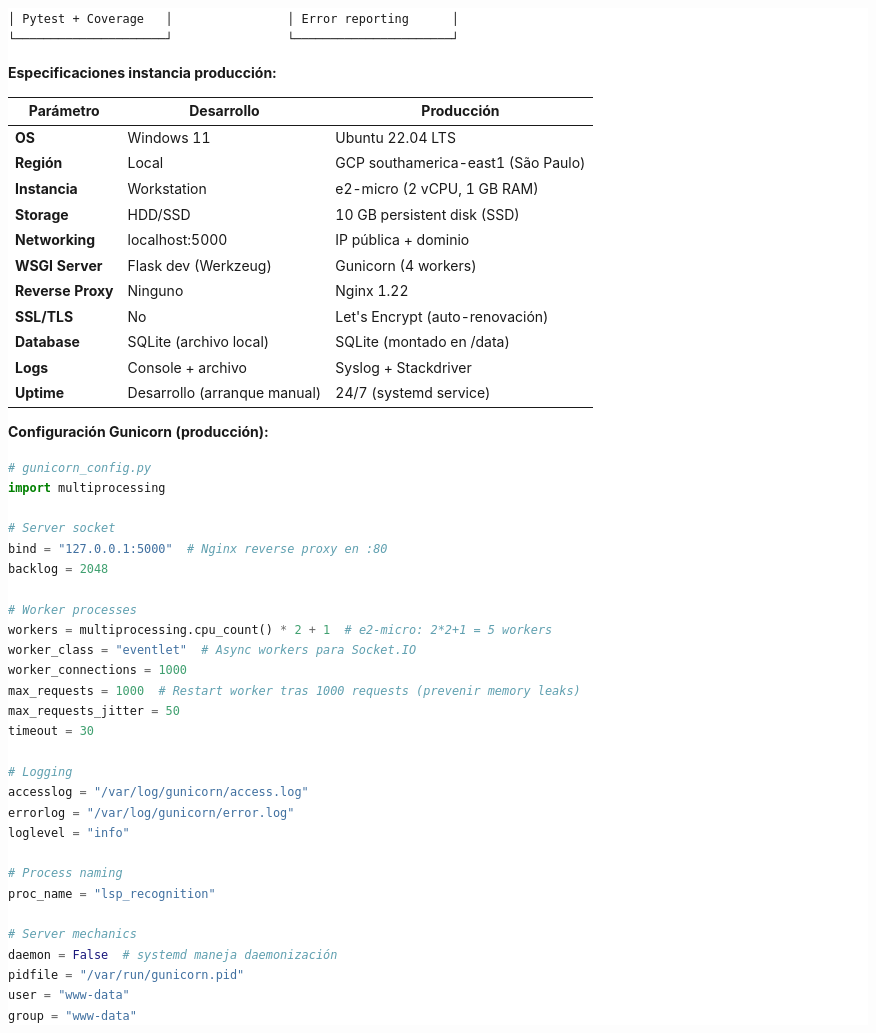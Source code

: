 ```
│ Pytest + Coverage   │                │ Error reporting      │
└─────────────────────┘                └──────────────────────┘
```

**Especificaciones instancia producción:**

| Parámetro | Desarrollo | Producción |
|-----------|------------|------------|
| **OS** | Windows 11 | Ubuntu 22.04 LTS |
| **Región** | Local | GCP southamerica-east1 (São Paulo) |
| **Instancia** | Workstation | e2-micro (2 vCPU, 1 GB RAM) |
| **Storage** | HDD/SSD | 10 GB persistent disk (SSD) |
| **Networking** | localhost:5000 | IP pública + dominio |
| **WSGI Server** | Flask dev (Werkzeug) | Gunicorn (4 workers) |
| **Reverse Proxy** | Ninguno | Nginx 1.22 |
| **SSL/TLS** | No | Let's Encrypt (auto-renovación) |
| **Database** | SQLite (archivo local) | SQLite (montado en /data) |
| **Logs** | Console + archivo | Syslog + Stackdriver |
| **Uptime** | Desarrollo (arranque manual) | 24/7 (systemd service) |

**Configuración Gunicorn (producción):**

```python
# gunicorn_config.py
import multiprocessing

# Server socket
bind = "127.0.0.1:5000"  # Nginx reverse proxy en :80
backlog = 2048

# Worker processes
workers = multiprocessing.cpu_count() * 2 + 1  # e2-micro: 2*2+1 = 5 workers
worker_class = "eventlet"  # Async workers para Socket.IO
worker_connections = 1000
max_requests = 1000  # Restart worker tras 1000 requests (prevenir memory leaks)
max_requests_jitter = 50
timeout = 30

# Logging
accesslog = "/var/log/gunicorn/access.log"
errorlog = "/var/log/gunicorn/error.log"
loglevel = "info"

# Process naming
proc_name = "lsp_recognition"

# Server mechanics
daemon = False  # systemd maneja daemonización
pidfile = "/var/run/gunicorn.pid"
user = "www-data"
group = "www-data"
```
